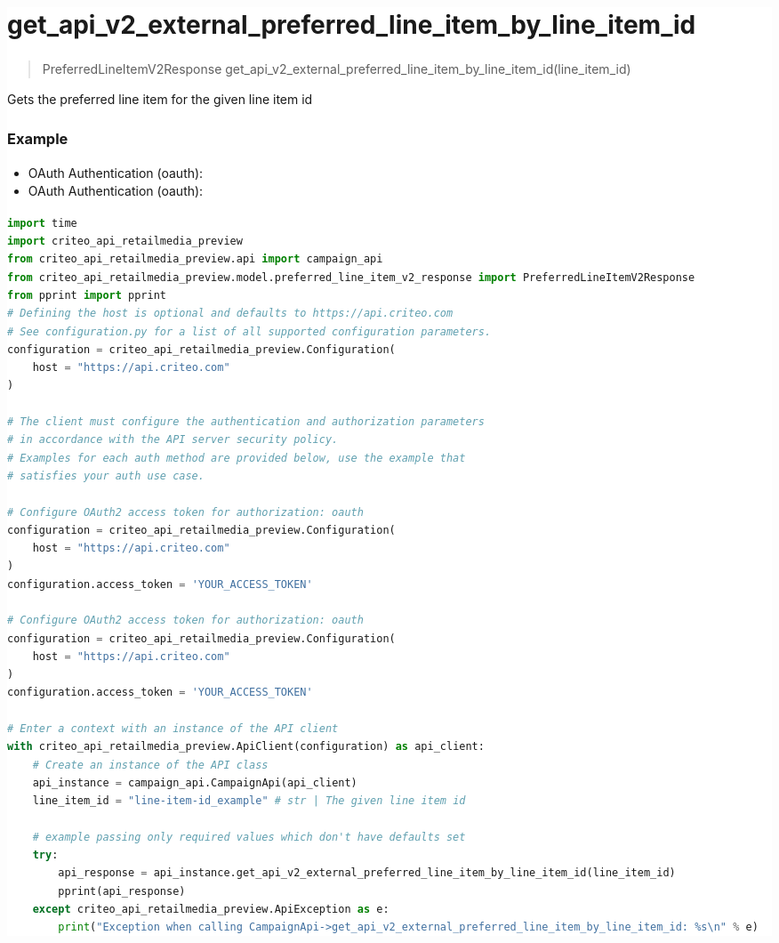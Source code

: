 # **get_api_v2_external_preferred_line_item_by_line_item_id**
> PreferredLineItemV2Response get_api_v2_external_preferred_line_item_by_line_item_id(line_item_id)



Gets the preferred line item for the given line item id

### Example

* OAuth Authentication (oauth):
* OAuth Authentication (oauth):

```python
import time
import criteo_api_retailmedia_preview
from criteo_api_retailmedia_preview.api import campaign_api
from criteo_api_retailmedia_preview.model.preferred_line_item_v2_response import PreferredLineItemV2Response
from pprint import pprint
# Defining the host is optional and defaults to https://api.criteo.com
# See configuration.py for a list of all supported configuration parameters.
configuration = criteo_api_retailmedia_preview.Configuration(
    host = "https://api.criteo.com"
)

# The client must configure the authentication and authorization parameters
# in accordance with the API server security policy.
# Examples for each auth method are provided below, use the example that
# satisfies your auth use case.

# Configure OAuth2 access token for authorization: oauth
configuration = criteo_api_retailmedia_preview.Configuration(
    host = "https://api.criteo.com"
)
configuration.access_token = 'YOUR_ACCESS_TOKEN'

# Configure OAuth2 access token for authorization: oauth
configuration = criteo_api_retailmedia_preview.Configuration(
    host = "https://api.criteo.com"
)
configuration.access_token = 'YOUR_ACCESS_TOKEN'

# Enter a context with an instance of the API client
with criteo_api_retailmedia_preview.ApiClient(configuration) as api_client:
    # Create an instance of the API class
    api_instance = campaign_api.CampaignApi(api_client)
    line_item_id = "line-item-id_example" # str | The given line item id

    # example passing only required values which don't have defaults set
    try:
        api_response = api_instance.get_api_v2_external_preferred_line_item_by_line_item_id(line_item_id)
        pprint(api_response)
    except criteo_api_retailmedia_preview.ApiException as e:
        print("Exception when calling CampaignApi->get_api_v2_external_preferred_line_item_by_line_item_id: %s\n" % e)
```
